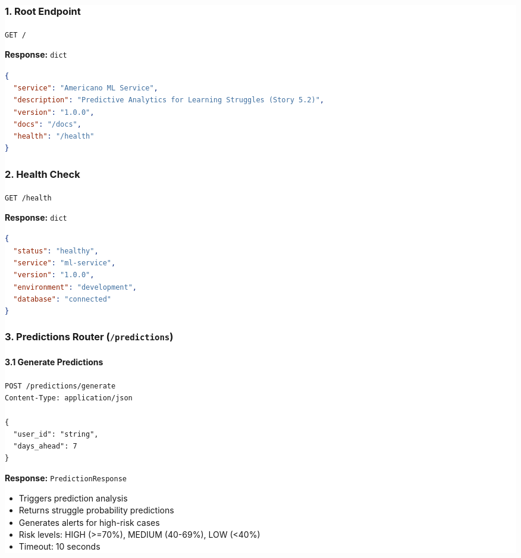 ### 1. Root Endpoint

```http
GET /
```

**Response:** `dict`
```json
{
  "service": "Americano ML Service",
  "description": "Predictive Analytics for Learning Struggles (Story 5.2)",
  "version": "1.0.0",
  "docs": "/docs",
  "health": "/health"
}
```

### 2. Health Check

```http
GET /health
```

**Response:** `dict`
```json
{
  "status": "healthy",
  "service": "ml-service",
  "version": "1.0.0",
  "environment": "development",
  "database": "connected"
}
```

### 3. Predictions Router (`/predictions`)

#### 3.1 Generate Predictions

```http
POST /predictions/generate
Content-Type: application/json

{
  "user_id": "string",
  "days_ahead": 7
}
```

**Response:** `PredictionResponse`
- Triggers prediction analysis
- Returns struggle probability predictions
- Generates alerts for high-risk cases
- Risk levels: HIGH (>=70%), MEDIUM (40-69%), LOW (<40%)
- Timeout: 10 seconds
